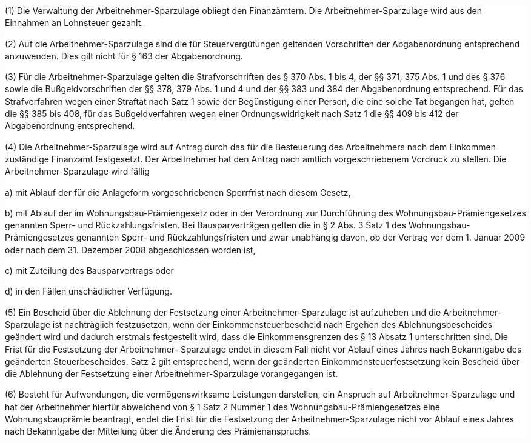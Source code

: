 (1) Die Verwaltung der Arbeitnehmer-Sparzulage obliegt den
Finanzämtern. Die Arbeitnehmer-Sparzulage wird aus den Einnahmen an
Lohnsteuer gezahlt.

(2) Auf die Arbeitnehmer-Sparzulage sind die für Steuervergütungen
geltenden Vorschriften der Abgabenordnung entsprechend anzuwenden.
Dies gilt nicht für § 163 der Abgabenordnung.

(3) Für die Arbeitnehmer-Sparzulage gelten die Strafvorschriften des §
370 Abs. 1 bis 4, der §§ 371, 375 Abs. 1 und des § 376 sowie die
Bußgeldvorschriften der §§ 378, 379 Abs. 1 und 4 und der §§ 383 und
384 der Abgabenordnung entsprechend. Für das Strafverfahren wegen
einer Straftat nach Satz 1 sowie der Begünstigung einer Person, die
eine solche Tat begangen hat, gelten die §§ 385 bis 408, für das
Bußgeldverfahren wegen einer Ordnungswidrigkeit nach Satz 1 die §§ 409
bis 412 der Abgabenordnung entsprechend.

(4) Die Arbeitnehmer-Sparzulage wird auf Antrag durch das für die
Besteuerung des Arbeitnehmers nach dem Einkommen zuständige Finanzamt
festgesetzt. Der Arbeitnehmer hat den Antrag nach amtlich
vorgeschriebenem Vordruck zu stellen. Die Arbeitnehmer-Sparzulage wird
fällig

a)  mit Ablauf der für die Anlageform vorgeschriebenen Sperrfrist nach
    diesem Gesetz,


b)  mit Ablauf der im Wohnungsbau-Prämiengesetz oder in der Verordnung zur
    Durchführung des Wohnungsbau-Prämiengesetzes genannten Sperr- und
    Rückzahlungsfristen. Bei Bausparverträgen gelten die in § 2 Abs. 3
    Satz 1 des Wohnungsbau-Prämiengesetzes genannten Sperr- und
    Rückzahlungsfristen und zwar unabhängig davon, ob der Vertrag vor dem
    1\. Januar 2009 oder nach dem 31. Dezember 2008 abgeschlossen worden
    ist,


c)  mit Zuteilung des Bausparvertrags oder


d)  in den Fällen unschädlicher Verfügung.




(5) Ein Bescheid über die Ablehnung der Festsetzung einer
Arbeitnehmer-Sparzulage ist aufzuheben und die Arbeitnehmer-Sparzulage
ist nachträglich festzusetzen, wenn der Einkommensteuerbescheid nach
Ergehen des Ablehnungsbescheides geändert wird und dadurch erstmals
festgestellt wird, dass die Einkommensgrenzen des § 13 Absatz 1
unterschritten sind. Die Frist für die Festsetzung der Arbeitnehmer-
Sparzulage endet in diesem Fall nicht vor Ablauf eines Jahres nach
Bekanntgabe des geänderten Steuerbescheides. Satz 2 gilt entsprechend,
wenn der geänderten Einkommensteuerfestsetzung kein Bescheid über die
Ablehnung der Festsetzung einer Arbeitnehmer-Sparzulage vorangegangen
ist.

(6) Besteht für Aufwendungen, die vermögenswirksame Leistungen
darstellen, ein Anspruch auf Arbeitnehmer-Sparzulage und hat der
Arbeitnehmer hierfür abweichend von § 1 Satz 2 Nummer 1 des
Wohnungsbau-Prämiengesetzes eine Wohnungsbauprämie beantragt, endet
die Frist für die Festsetzung der Arbeitnehmer-Sparzulage nicht vor
Ablauf eines Jahres nach Bekanntgabe der Mitteilung über die Änderung
des Prämienanspruchs.
